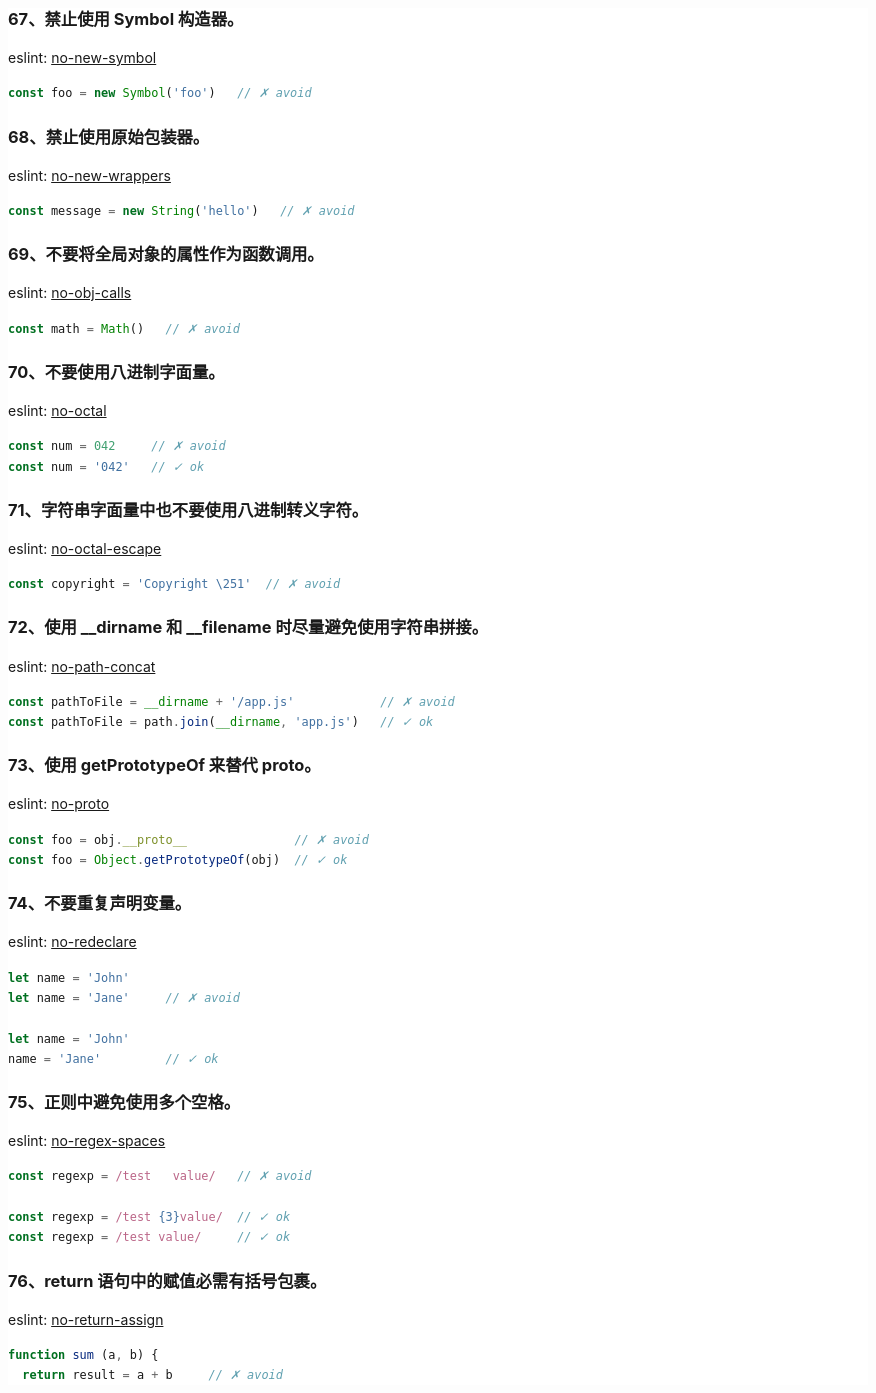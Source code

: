 ### 67、禁止使用 Symbol 构造器。
eslint: [no-new-symbol](http://eslint.org/docs/rules/no-new-symbol)
```javascript
const foo = new Symbol('foo')   // ✗ avoid 
```
### 68、禁止使用原始包装器。
eslint: [no-new-wrappers](http://eslint.org/docs/rules/no-new-wrappers)
```javascript
const message = new String('hello')   // ✗ avoid 
```
### 69、不要将全局对象的属性作为函数调用。
eslint: [no-obj-calls](http://eslint.org/docs/rules/no-obj-calls)
```javascript
const math = Math()   // ✗ avoid 
```
### 70、不要使用八进制字面量。
eslint: [no-octal](http://eslint.org/docs/rules/no-octal)
```javascript
const num = 042     // ✗ avoid 
const num = '042'   // ✓ ok 
```
### 71、字符串字面量中也不要使用八进制转义字符。
eslint: [no-octal-escape](http://eslint.org/docs/rules/no-octal-escape)
```javascript
const copyright = 'Copyright \251'  // ✗ avoid 
```
### 72、使用 __dirname 和 __filename 时尽量避免使用字符串拼接。
eslint: [no-path-concat](http://eslint.org/docs/rules/no-path-concat)
```javascript
const pathToFile = __dirname + '/app.js'            // ✗ avoid 
const pathToFile = path.join(__dirname, 'app.js')   // ✓ ok 
```
### 73、使用 getPrototypeOf 来替代 __proto__。
eslint: [no-proto](http://eslint.org/docs/rules/no-proto)
```javascript
const foo = obj.__proto__               // ✗ avoid 
const foo = Object.getPrototypeOf(obj)  // ✓ ok 
```
### 74、不要重复声明变量。
eslint: [no-redeclare](http://eslint.org/docs/rules/no-redeclare)
```javascript
let name = 'John'
let name = 'Jane'     // ✗ avoid 
 
let name = 'John'
name = 'Jane'         // ✓ ok 
```
### 75、正则中避免使用多个空格。
eslint: [no-regex-spaces](http://eslint.org/docs/rules/no-regex-spaces)
```javascript
const regexp = /test   value/   // ✗ avoid 
 
const regexp = /test {3}value/  // ✓ ok 
const regexp = /test value/     // ✓ ok 
```
### 76、return 语句中的赋值必需有括号包裹。
eslint: [no-return-assign](http://eslint.org/docs/rules/no-return-assign)
```javascript
function sum (a, b) {
  return result = a + b     // ✗ avoid 
```